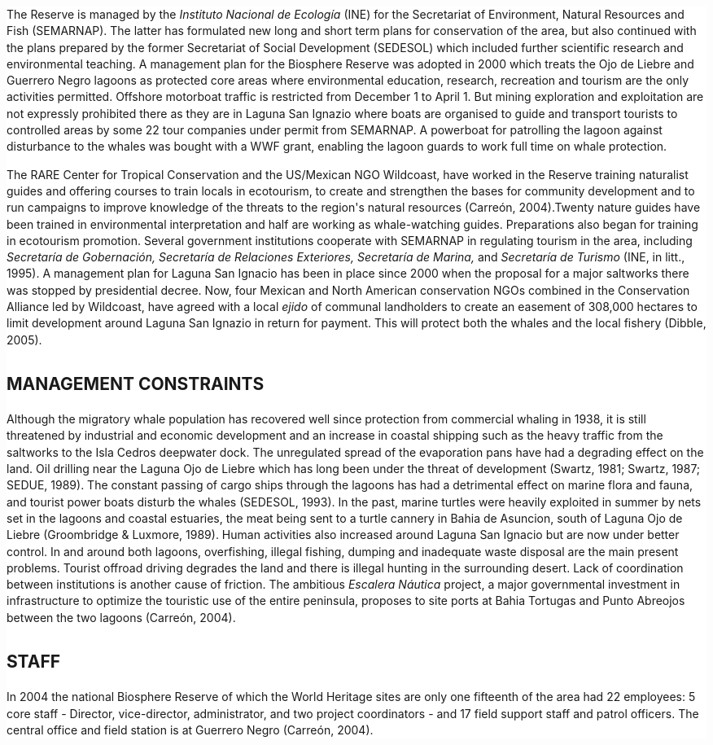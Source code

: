 The Reserve is managed by the *Instituto Nacional de Ecología* (INE) for the Secretariat of Environment, Natural Resources and Fish (SEMARNAP). The latter has formulated new long and short term plans for conservation of the area, but also continued with the plans prepared by the former Secretariat of Social Development (SEDESOL) which included further scientific research and environmental teaching. A management plan for the Biosphere Reserve was adopted in 2000 which treats the Ojo de Liebre and Guerrero Negro lagoons as protected core areas where environmental education, research, recreation and tourism are the only activities permitted. Offshore motorboat traffic is restricted from December 1 to April 1. But mining exploration and exploitation are not expressly prohibited there as they are in Laguna San Ignazio where boats are organised to guide and transport tourists to controlled areas by some 22 tour companies under permit from SEMARNAP. A powerboat for patrolling the lagoon against disturbance to the whales was bought with a WWF grant, enabling the lagoon guards to work full time on whale protection.

The RARE Center for Tropical Conservation and the US/Mexican NGO Wildcoast, have worked in the Reserve training naturalist guides and offering courses to train locals in ecotourism, to create and strengthen the bases for community development and to run campaigns to improve knowledge of the threats to the region's natural resources (Carreón, 2004).Twenty nature guides have been trained in environmental interpretation and half are working as whale-watching guides. Preparations also began for training in ecotourism promotion. Several government institutions cooperate with SEMARNAP in regulating tourism in the area, including *Secretaría de Gobernación, Secretaría de Relaciones Exteriores, Secretaría de Marina,* and *Secretaría de Turismo* (INE, in litt., 1995). A management plan for Laguna San Ignacio has been in place since 2000 when the proposal for a major saltworks there was stopped by presidential decree. Now, four Mexican and North American conservation NGOs combined in the Conservation Alliance led by Wildcoast, have agreed with a local *ejido* of communal landholders to create an easement of 308,000 hectares to limit development around Laguna San Ignazio in return for payment. This will protect both the whales and the local fishery (Dibble, 2005).

MANAGEMENT CONSTRAINTS 
-----------------------

Although the migratory whale population has recovered well since protection from commercial whaling in 1938, it is still threatened by industrial and economic development and an increase in coastal shipping such as the heavy traffic from the saltworks to the Isla Cedros deepwater dock. The unregulated spread of the evaporation pans have had a degrading effect on the land. Oil drilling near the Laguna Ojo de Liebre which has long been under the threat of development (Swartz, 1981; Swartz, 1987; SEDUE, 1989). The constant passing of cargo ships through the lagoons has had a detrimental effect on marine flora and fauna, and tourist power boats disturb the whales (SEDESOL, 1993). In the past, marine turtles were heavily exploited in summer by nets set in the lagoons and coastal estuaries, the meat being sent to a turtle cannery in Bahia de Asuncion, south of Laguna Ojo de Liebre (Groombridge & Luxmore, 1989). Human activities also increased around Laguna San Ignacio but are now under better control. In and around both lagoons, overfishing, illegal fishing, dumping and inadequate waste disposal are the main present problems. Tourist offroad driving degrades the land and there is illegal hunting in the surrounding desert. Lack of coordination between institutions is another cause of friction. The ambitious *Escalera Náutica* project, a major governmental investment in infrastructure to optimize the touristic use of the entire peninsula, proposes to site ports at Bahia Tortugas and Punto Abreojos between the two lagoons (Carreón, 2004).

STAFF
-----

In 2004 the national Biosphere Reserve of which the World Heritage sites are only one fifteenth of the area had 22 employees: 5 core staff - Director, vice-director, administrator, and two project coordinators - and 17 field support staff and patrol officers. The central office and field station is at Guerrero Negro (Carreón, 2004).
